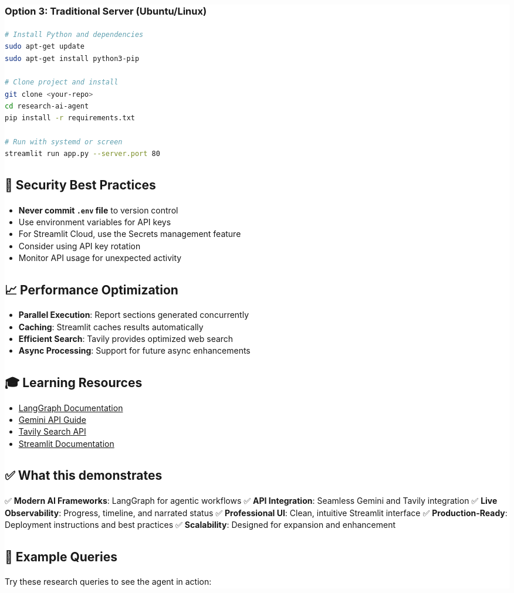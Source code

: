 ### Option 3: Traditional Server (Ubuntu/Linux)

```bash
# Install Python and dependencies
sudo apt-get update
sudo apt-get install python3-pip

# Clone project and install
git clone <your-repo>
cd research-ai-agent
pip install -r requirements.txt

# Run with systemd or screen
streamlit run app.py --server.port 80
```

## 🔐 Security Best Practices

- **Never commit `.env` file** to version control
- Use environment variables for API keys
- For Streamlit Cloud, use the Secrets management feature
- Consider using API key rotation
- Monitor API usage for unexpected activity

## 📈 Performance Optimization

- **Parallel Execution**: Report sections generated concurrently
- **Caching**: Streamlit caches results automatically
- **Efficient Search**: Tavily provides optimized web search
- **Async Processing**: Support for future async enhancements

## 🎓 Learning Resources

- [LangGraph Documentation](https://langchain-ai.github.io/langgraph/)
- [Gemini API Guide](https://ai.google.dev/gemini-api)
- [Tavily Search API](https://tavily.com/)
- [Streamlit Documentation](https://docs.streamlit.io/)

## ✅ What this demonstrates

✅ **Modern AI Frameworks**: LangGraph for agentic workflows
✅ **API Integration**: Seamless Gemini and Tavily integration
✅ **Live Observability**: Progress, timeline, and narrated status
✅ **Professional UI**: Clean, intuitive Streamlit interface
✅ **Production-Ready**: Deployment instructions and best practices
✅ **Scalability**: Designed for expansion and enhancement

## 📝 Example Queries

Try these research queries to see the agent in action:
